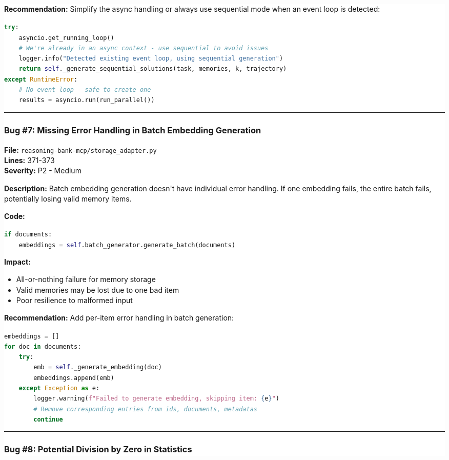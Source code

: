 **Recommendation:**
Simplify the async handling or always use sequential mode when an event loop is detected:

```python
try:
    asyncio.get_running_loop()
    # We're already in an async context - use sequential to avoid issues
    logger.info("Detected existing event loop, using sequential generation")
    return self._generate_sequential_solutions(task, memories, k, trajectory)
except RuntimeError:
    # No event loop - safe to create one
    results = asyncio.run(run_parallel())
```

---

### Bug #7: Missing Error Handling in Batch Embedding Generation

**File:** `reasoning-bank-mcp/storage_adapter.py`  
**Lines:** 371-373  
**Severity:** P2 - Medium

**Description:**
Batch embedding generation doesn't have individual error handling. If one embedding fails, the entire batch fails, potentially losing valid memory items.

**Code:**
```python
if documents:
    embeddings = self.batch_generator.generate_batch(documents)
```

**Impact:**
- All-or-nothing failure for memory storage
- Valid memories may be lost due to one bad item
- Poor resilience to malformed input

**Recommendation:**
Add per-item error handling in batch generation:

```python
embeddings = []
for doc in documents:
    try:
        emb = self._generate_embedding(doc)
        embeddings.append(emb)
    except Exception as e:
        logger.warning(f"Failed to generate embedding, skipping item: {e}")
        # Remove corresponding entries from ids, documents, metadatas
        continue
```

---

### Bug #8: Potential Division by Zero in Statistics
